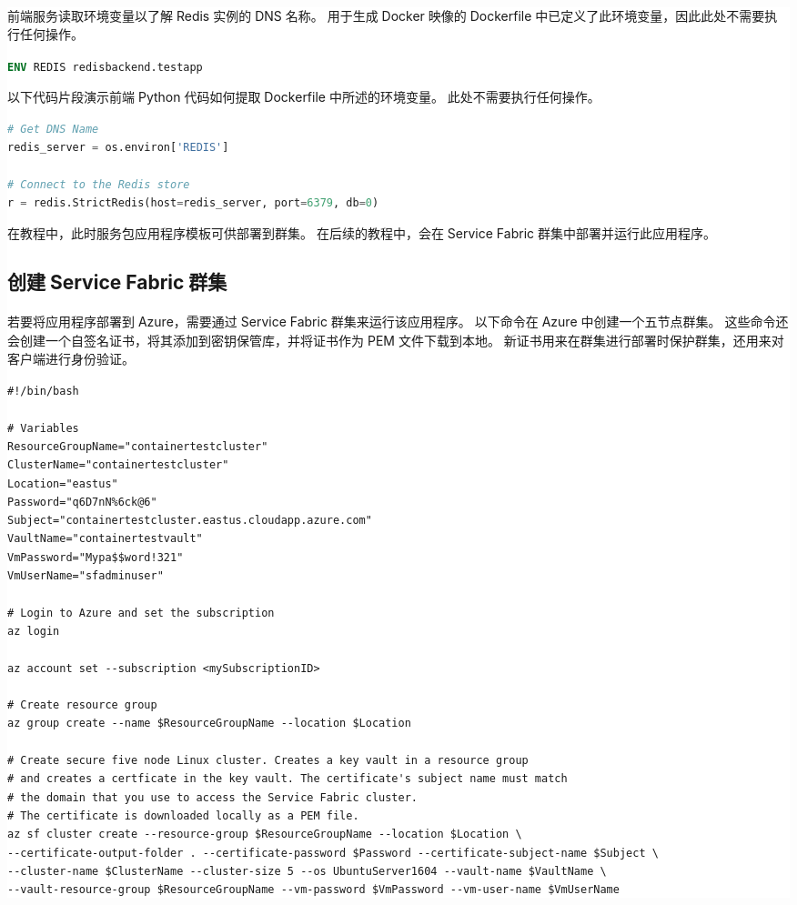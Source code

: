 前端服务读取环境变量以了解 Redis 实例的 DNS 名称。 用于生成 Docker 映像的 Dockerfile 中已定义了此环境变量，因此此处不需要执行任何操作。

```Dockerfile
ENV REDIS redisbackend.testapp
```

以下代码片段演示前端 Python 代码如何提取 Dockerfile 中所述的环境变量。 此处不需要执行任何操作。

```python
# Get DNS Name
redis_server = os.environ['REDIS']

# Connect to the Redis store
r = redis.StrictRedis(host=redis_server, port=6379, db=0)
```

在教程中，此时服务包应用程序模板可供部署到群集。 在后续的教程中，会在 Service Fabric 群集中部署并运行此应用程序。

## <a name="create-a-service-fabric-cluster"></a>创建 Service Fabric 群集

若要将应用程序部署到 Azure，需要通过 Service Fabric 群集来运行该应用程序。 以下命令在 Azure 中创建一个五节点群集。  这些命令还会创建一个自签名证书，将其添加到密钥保管库，并将证书作为 PEM 文件下载到本地。 新证书用来在群集进行部署时保护群集，还用来对客户端进行身份验证。

```azurecli
#!/bin/bash

# Variables
ResourceGroupName="containertestcluster" 
ClusterName="containertestcluster" 
Location="eastus" 
Password="q6D7nN%6ck@6" 
Subject="containertestcluster.eastus.cloudapp.azure.com" 
VaultName="containertestvault" 
VmPassword="Mypa$$word!321"
VmUserName="sfadminuser"

# Login to Azure and set the subscription
az login

az account set --subscription <mySubscriptionID>

# Create resource group
az group create --name $ResourceGroupName --location $Location 

# Create secure five node Linux cluster. Creates a key vault in a resource group
# and creates a certficate in the key vault. The certificate's subject name must match 
# the domain that you use to access the Service Fabric cluster.  
# The certificate is downloaded locally as a PEM file.
az sf cluster create --resource-group $ResourceGroupName --location $Location \ 
--certificate-output-folder . --certificate-password $Password --certificate-subject-name $Subject \ 
--cluster-name $ClusterName --cluster-size 5 --os UbuntuServer1604 --vault-name $VaultName \ 
--vault-resource-group $ResourceGroupName --vm-password $VmPassword --vm-user-name $VmUserName
```


[votingapp]: ./media/service-fabric-tutorial-deploy-run-containers/votingapp.png
[sfx]: ./media/service-fabric-tutorial-deploy-run-containers/containerspackagetutorialsfx.png